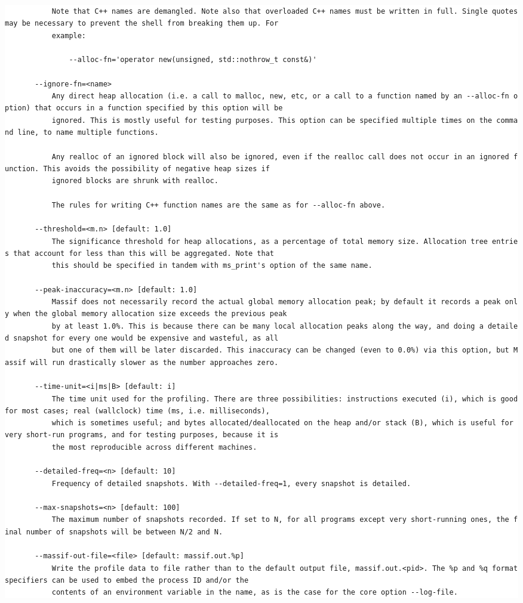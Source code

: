 ```
           Note that C++ names are demangled. Note also that overloaded C++ names must be written in full. Single quotes may be necessary to prevent the shell from breaking them up. For
           example:

               --alloc-fn='operator new(unsigned, std::nothrow_t const&)'

       --ignore-fn=<name>
           Any direct heap allocation (i.e. a call to malloc, new, etc, or a call to a function named by an --alloc-fn option) that occurs in a function specified by this option will be
           ignored. This is mostly useful for testing purposes. This option can be specified multiple times on the command line, to name multiple functions.

           Any realloc of an ignored block will also be ignored, even if the realloc call does not occur in an ignored function. This avoids the possibility of negative heap sizes if
           ignored blocks are shrunk with realloc.

           The rules for writing C++ function names are the same as for --alloc-fn above.

       --threshold=<m.n> [default: 1.0]
           The significance threshold for heap allocations, as a percentage of total memory size. Allocation tree entries that account for less than this will be aggregated. Note that
           this should be specified in tandem with ms_print's option of the same name.

       --peak-inaccuracy=<m.n> [default: 1.0]
           Massif does not necessarily record the actual global memory allocation peak; by default it records a peak only when the global memory allocation size exceeds the previous peak
           by at least 1.0%. This is because there can be many local allocation peaks along the way, and doing a detailed snapshot for every one would be expensive and wasteful, as all
           but one of them will be later discarded. This inaccuracy can be changed (even to 0.0%) via this option, but Massif will run drastically slower as the number approaches zero.

       --time-unit=<i|ms|B> [default: i]
           The time unit used for the profiling. There are three possibilities: instructions executed (i), which is good for most cases; real (wallclock) time (ms, i.e. milliseconds),
           which is sometimes useful; and bytes allocated/deallocated on the heap and/or stack (B), which is useful for very short-run programs, and for testing purposes, because it is
           the most reproducible across different machines.

       --detailed-freq=<n> [default: 10]
           Frequency of detailed snapshots. With --detailed-freq=1, every snapshot is detailed.

       --max-snapshots=<n> [default: 100]
           The maximum number of snapshots recorded. If set to N, for all programs except very short-running ones, the final number of snapshots will be between N/2 and N.

       --massif-out-file=<file> [default: massif.out.%p]
           Write the profile data to file rather than to the default output file, massif.out.<pid>. The %p and %q format specifiers can be used to embed the process ID and/or the
           contents of an environment variable in the name, as is the case for the core option --log-file.
```
